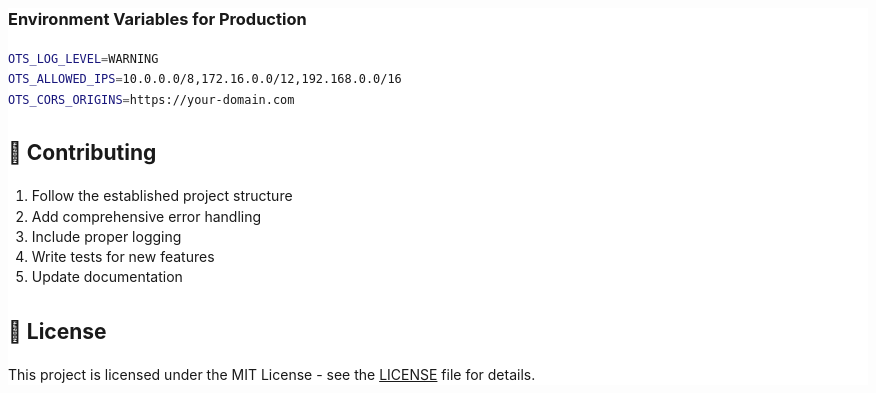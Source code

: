 ### Environment Variables for Production
```bash
OTS_LOG_LEVEL=WARNING
OTS_ALLOWED_IPS=10.0.0.0/8,172.16.0.0/12,192.168.0.0/16
OTS_CORS_ORIGINS=https://your-domain.com
```

## 🤝 Contributing

1. Follow the established project structure
2. Add comprehensive error handling
3. Include proper logging
4. Write tests for new features
5. Update documentation

## 📄 License

This project is licensed under the MIT License - see the [LICENSE](../../LICENSE) file for details.